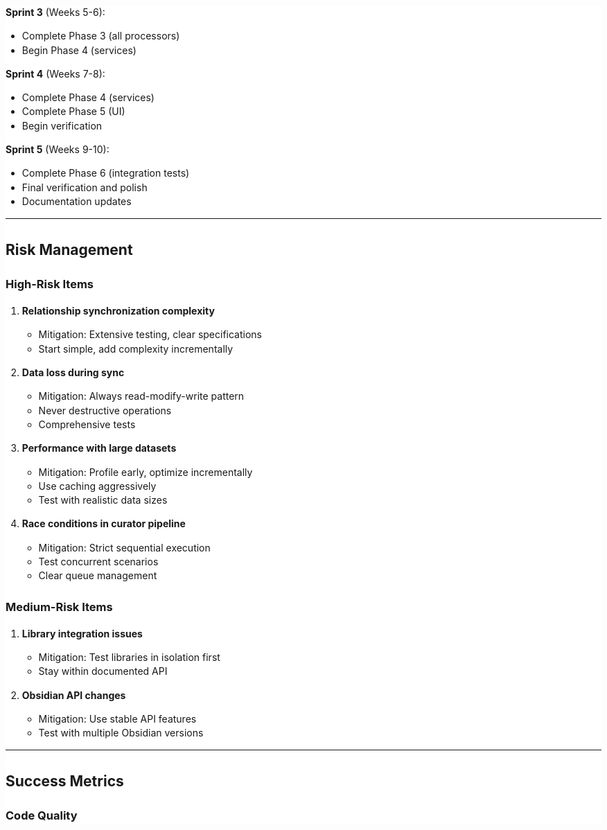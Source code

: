 **Sprint 3** (Weeks 5-6):
- Complete Phase 3 (all processors)
- Begin Phase 4 (services)

**Sprint 4** (Weeks 7-8):
- Complete Phase 4 (services)
- Complete Phase 5 (UI)
- Begin verification

**Sprint 5** (Weeks 9-10):
- Complete Phase 6 (integration tests)
- Final verification and polish
- Documentation updates

---

## Risk Management

### High-Risk Items

1. **Relationship synchronization complexity**
   - Mitigation: Extensive testing, clear specifications
   - Start simple, add complexity incrementally

2. **Data loss during sync**
   - Mitigation: Always read-modify-write pattern
   - Never destructive operations
   - Comprehensive tests

3. **Performance with large datasets**
   - Mitigation: Profile early, optimize incrementally
   - Use caching aggressively
   - Test with realistic data sizes

4. **Race conditions in curator pipeline**
   - Mitigation: Strict sequential execution
   - Test concurrent scenarios
   - Clear queue management

### Medium-Risk Items

1. **Library integration issues**
   - Mitigation: Test libraries in isolation first
   - Stay within documented API

2. **Obsidian API changes**
   - Mitigation: Use stable API features
   - Test with multiple Obsidian versions

---

## Success Metrics

### Code Quality
